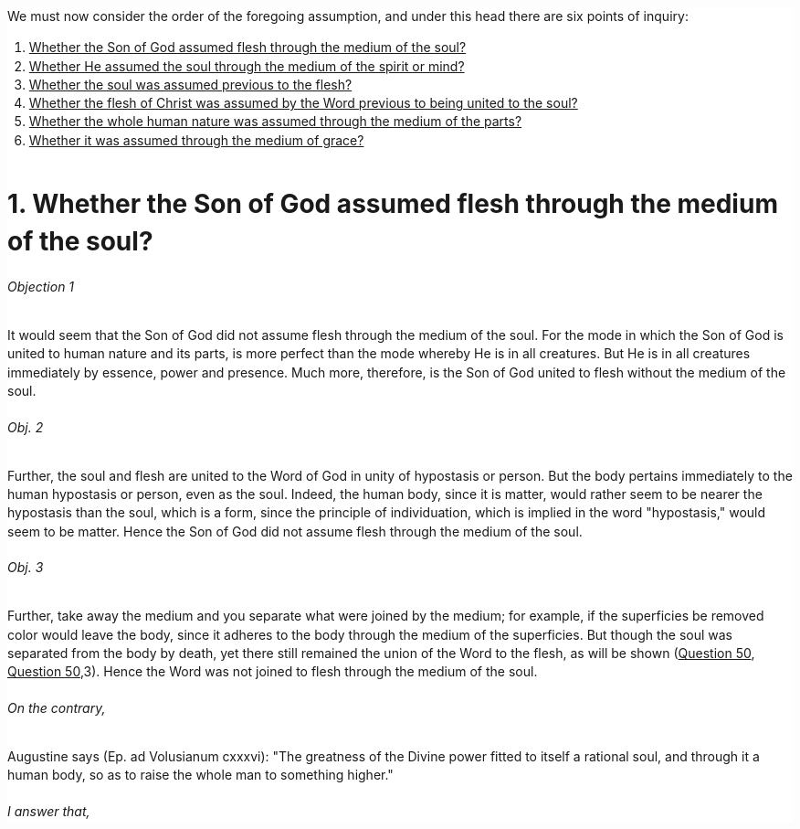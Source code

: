 We must now consider the order of the foregoing assumption, and under this head there are six points of inquiry:  

1. [ Whether the Son of God assumed flesh through the medium of the soul?](#1.%20Whether%20the%20Son%20of%20God%20assumed%20flesh%20through%20the%20medium%20of%20the%20soul?)
2. [ Whether He assumed the soul through the medium of the spirit or mind?](#2.%20Whether%20the%20Son%20of%20God%20assumed%20a%20soul%20through%20the%20medium%20of%20the%20spirit%20or%20mind?)
3. [ Whether the soul was assumed previous to the flesh?](#3.%20Whether%20the%20soul%20was%20assumed%20before%20the%20flesh%20by%20the%20Son%20of%20God?)
4. [ Whether the flesh of Christ was assumed by the Word previous to being united to the soul?  ](#4.%20Whether%20the%20flesh%20of%20Christ%20was%20assumed%20by%20the%20Word%20before%20being%20united%20to%20the%20soul?)
5. [ Whether the whole human nature was assumed through the medium of the parts?  ](#5.%20Whether%20the%20whole%20human%20nature%20was%20assumed%20through%20the%20medium%20of%20the%20parts?)
6. [ Whether it was assumed through the medium of grace?](#6.%20Whether%20the%20human%20nature%20was%20assumed%20through%20the%20medium%20of%20grace?)



# 1. Whether the Son of God assumed flesh through the medium of the soul? 

###### Objection 1
It would seem that the Son of God did not assume flesh through the medium of the soul. For the mode in which the Son of God is united to human nature and its parts, is more perfect than the mode whereby He is in all creatures. But He is in all creatures immediately by essence, power and presence. Much more, therefore, is the Son of God united to flesh without the medium of the soul.  

###### Obj. 2
Further, the soul and flesh are united to the Word of God in unity of hypostasis or person. But the body pertains immediately to the human hypostasis or person, even as the soul. Indeed, the human body, since it is matter, would rather seem to be nearer the hypostasis than the soul, which is a form, since the principle of individuation, which is implied in the word "hypostasis," would seem to be matter. Hence the Son of God did not assume flesh through the medium of the soul.  

###### Obj. 3
Further, take away the medium and you separate what were joined by the medium; for example, if the superficies be removed color would leave the body, since it adheres to the body through the medium of the superficies. But though the soul was separated from the body by death, yet there still remained the union of the Word to the flesh, as will be shown ([Question 50](50.%20Death%20of%20Christ.md), [Question 50](50.%20Death%20of%20Christ.md),3). Hence the Word was not joined to flesh through the medium of the soul.  

###### On the contrary,
Augustine says (Ep. ad Volusianum cxxxvi): "The greatness of the Divine power fitted to itself a rational soul, and through it a human body, so as to raise the whole man to something higher."  

###### I answer that,